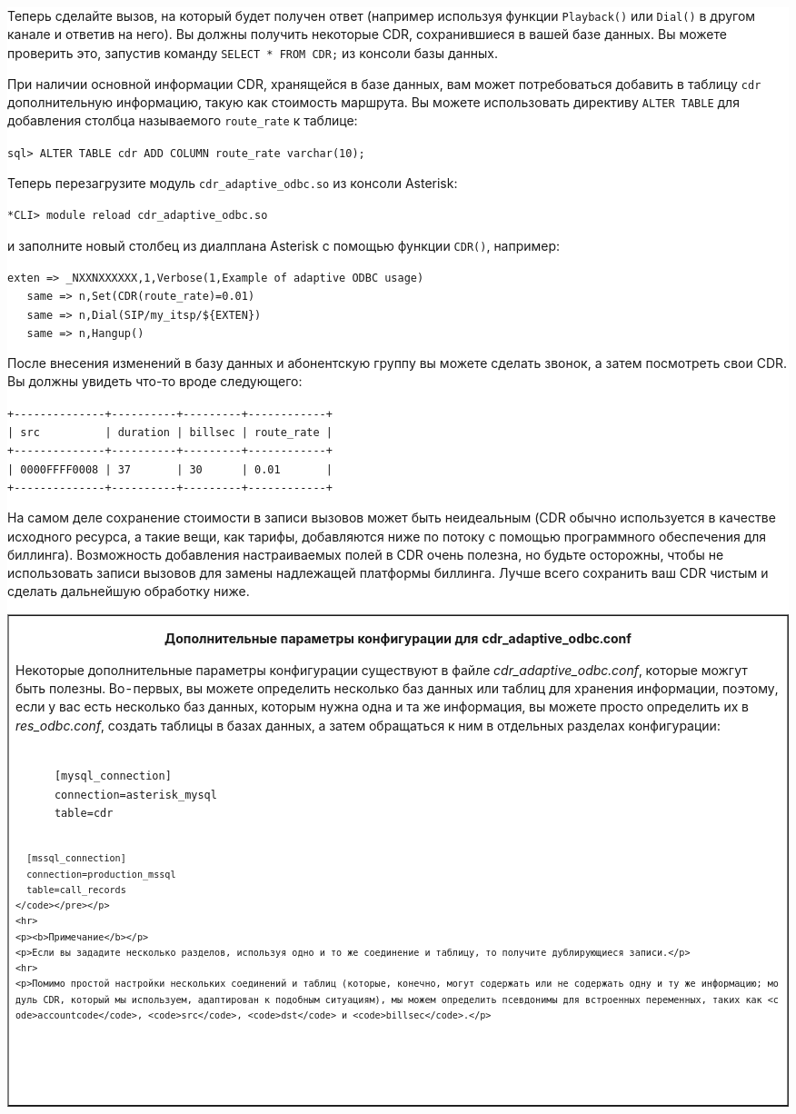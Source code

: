 Теперь сделайте вызов, на который будет получен ответ (например используя функции `Playback()` или `Dial()` в другом канале и ответив на него). Вы должны получить некоторые CDR, сохранившиеся в вашей базе данных. Вы можете проверить это, запустив команду `SELECT * FROM CDR;` из консоли базы данных.

При наличии основной информации CDR, хранящейся в базе данных, вам может потребоваться добавить в таблицу `cdr` дополнительную информацию, такую как стоимость маршрута. Вы можете использовать директиву `ALTER TABLE` для добавления столбца называемого `route_rate` к таблице:

```
sql> ALTER TABLE cdr ADD COLUMN route_rate varchar(10);
```

Теперь перезагрузите модуль `cdr_adaptive_odbc.so` из консоли Asterisk:

```
*CLI> module reload cdr_adaptive_odbc.so
```

и заполните новый столбец из диалплана Asterisk с помощью функции `CDR()`, например:

```
exten => _NXXNXXXXXX,1,Verbose(1,Example of adaptive ODBC usage)
   same => n,Set(CDR(route_rate)=0.01)
   same => n,Dial(SIP/my_itsp/${EXTEN})
   same => n,Hangup()
```

После внесения изменений в базу данных и абонентскую группу вы можете сделать звонок, а затем посмотреть свои CDR. Вы должны увидеть что-то вроде следующего:

```
+--------------+----------+---------+------------+
| src          | duration | billsec | route_rate |
+--------------+----------+---------+------------+
| 0000FFFF0008 | 37       | 30      | 0.01       |
+--------------+----------+---------+------------+
```

На самом деле сохранение стоимости в записи вызовов может быть неидеальным (CDR обычно используется в качестве исходного ресурса, а такие вещи, как тарифы, добавляются ниже по потоку с помощью программного обеспечения для биллинга). Возможность добавления настраиваемых полей в CDR очень полезна, но будьте осторожны, чтобы не использовать записи вызовов для замены надлежащей платформы биллинга. Лучше всего сохранить ваш CDR чистым и сделать дальнейшую обработку ниже.

<table border="1" width="100%" cellpadding="5">
  <tr>
    <td><p align="center"><b>Дополнительные параметры конфигурации для cdr_adaptive_odbc.conf</b></p>
    <p>Некоторые дополнительные параметры конфигурации существуют в файле <i>cdr_adaptive_odbc.conf</i>, которые можгут быть полезны. Во-первых, вы можете определить несколько баз данных или таблиц для хранения информации, поэтому, если у вас есть несколько баз данных, которым нужна одна и та же информация, вы можете просто определить их в <i>res_odbc.conf</i>, создать таблицы в базах данных, а затем обращаться к ним в отдельных разделах конфигурации:</p>
    <p><pre><code>
      [mysql_connection]
      connection=asterisk_mysql
      table=cdr

      [mssql_connection]
      connection=production_mssql
      table=call_records
    </code></pre></p>
    <hr>
    <p><b>Примечание</b></p>
    <p>Если вы зададите несколько разделов, используя одно и то же соединение и таблицу, то получите дублирующиеся записи.</p>
    <hr>
    <p>Помимо простой настройки нескольких соединений и таблиц (которые, конечно, могут содержать или не содержать одну и ту же информацию; модуль CDR, который мы используем, адаптирован к подобным ситуациям), мы можем определить псевдонимы для встроенных переменных, таких как <code>accountcode</code>, <code>src</code>, <code>dst</code> и <code>billsec</code>.</p>